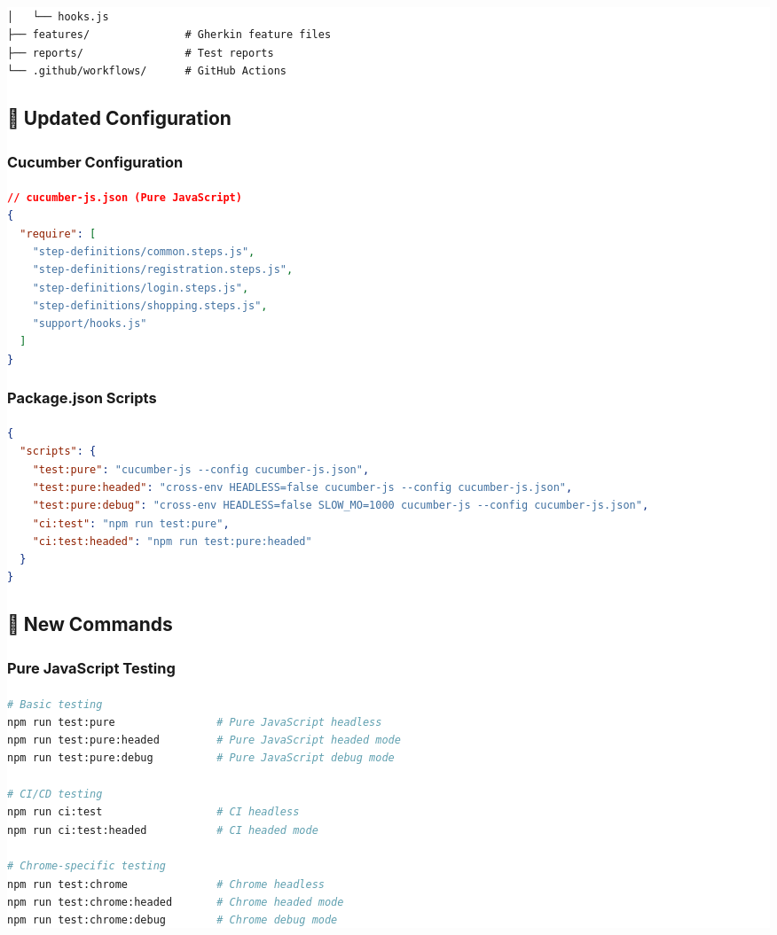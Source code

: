```
│   └── hooks.js
├── features/               # Gherkin feature files
├── reports/                # Test reports
└── .github/workflows/      # GitHub Actions
```

## 🔧 **Updated Configuration**

### **Cucumber Configuration**
```json
// cucumber-js.json (Pure JavaScript)
{
  "require": [
    "step-definitions/common.steps.js",
    "step-definitions/registration.steps.js",
    "step-definitions/login.steps.js", 
    "step-definitions/shopping.steps.js",
    "support/hooks.js"
  ]
}
```

### **Package.json Scripts**
```json
{
  "scripts": {
    "test:pure": "cucumber-js --config cucumber-js.json",
    "test:pure:headed": "cross-env HEADLESS=false cucumber-js --config cucumber-js.json",
    "test:pure:debug": "cross-env HEADLESS=false SLOW_MO=1000 cucumber-js --config cucumber-js.json",
    "ci:test": "npm run test:pure",
    "ci:test:headed": "npm run test:pure:headed"
  }
}
```

## 🚀 **New Commands**

### **Pure JavaScript Testing**
```bash
# Basic testing
npm run test:pure                # Pure JavaScript headless
npm run test:pure:headed         # Pure JavaScript headed mode
npm run test:pure:debug          # Pure JavaScript debug mode

# CI/CD testing
npm run ci:test                  # CI headless
npm run ci:test:headed           # CI headed mode

# Chrome-specific testing
npm run test:chrome              # Chrome headless
npm run test:chrome:headed       # Chrome headed mode
npm run test:chrome:debug        # Chrome debug mode
```
